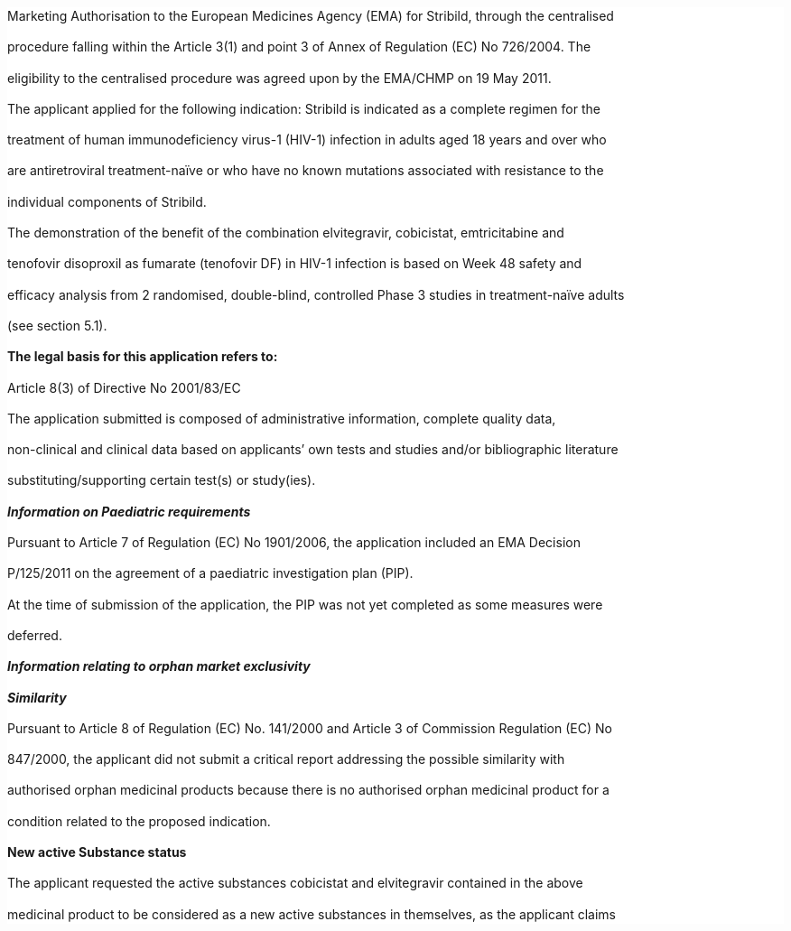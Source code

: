 Marketing Authorisation to the European Medicines Agency (EMA) for Stribild, through the centralised

procedure falling within the Article 3(1) and point 3 of Annex of Regulation (EC) No 726/2004. The

eligibility to the centralised procedure was agreed upon by the EMA/CHMP on 19 May 2011.

The applicant applied for the following indication: Stribild is indicated as a complete regimen for the

treatment of human immunodeficiency virus-1 (HIV-1) infection in adults aged 18 years and over who

are antiretroviral treatment-naïve or who have no known mutations associated with resistance to the

individual components of Stribild.

The demonstration of the benefit of the combination elvitegravir, cobicistat, emtricitabine and

tenofovir disoproxil as fumarate (tenofovir DF) in HIV-1 infection is based on Week 48 safety and

efficacy analysis from 2 randomised, double-blind, controlled Phase 3 studies in treatment-naïve adults

(see section 5.1).

**The legal basis for this application refers to:**

Article 8(3) of Directive No 2001/83/EC

The application submitted is composed of administrative information, complete quality data,

non-clinical and clinical data based on applicants’ own tests and studies and/or bibliographic literature

substituting/supporting certain test(s) or study(ies).

***Information on Paediatric requirements***

Pursuant to Article 7 of Regulation (EC) No 1901/2006, the application included an EMA Decision

P/125/2011 on the agreement of a paediatric investigation plan (PIP).

At the time of submission of the application, the PIP was not yet completed as some measures were

deferred.

***Information relating to orphan market exclusivity***

***Similarity***

Pursuant to Article 8 of Regulation (EC) No. 141/2000 and Article 3 of Commission Regulation (EC) No

847/2000, the applicant did not submit a critical report addressing the possible similarity with

authorised orphan medicinal products because there is no authorised orphan medicinal product for a

condition related to the proposed indication.

**New active Substance status**

The applicant requested the active substances cobicistat and elvitegravir contained in the above

medicinal product to be considered as a new active substances in themselves, as the applicant claims

